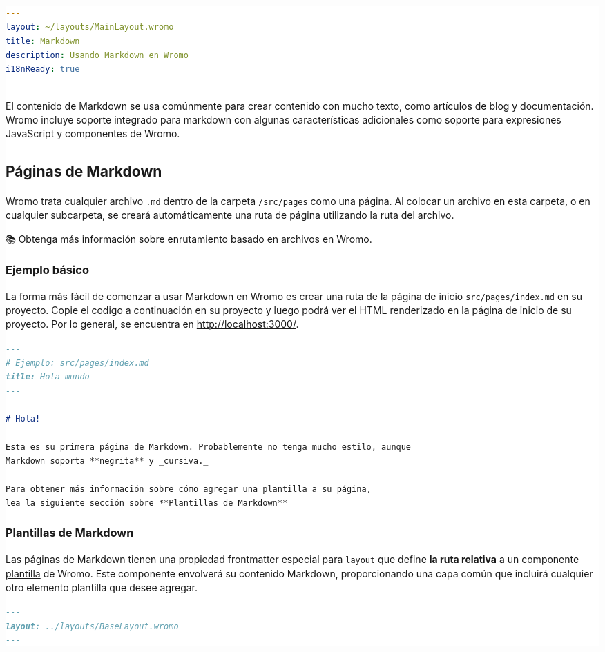 ```yaml
---
layout: ~/layouts/MainLayout.wromo
title: Markdown
description: Usando Markdown en Wromo
i18nReady: true
---
```


El contenido de Markdown se usa comúnmente para crear contenido con mucho texto, como artículos de blog y documentación. Wromo incluye soporte integrado para markdown con algunas características adicionales como soporte para expresiones JavaScript y componentes de Wromo.

## Páginas de Markdown

Wromo trata cualquier archivo `.md` dentro de la carpeta `/src/pages` como una página. Al colocar un archivo en esta carpeta, o en cualquier subcarpeta, se creará automáticamente una ruta de página utilizando la ruta del archivo.

📚 Obtenga más información sobre [enrutamiento basado en archivos](/es/core-concepts/routing/) en Wromo.

### Ejemplo básico

La forma más fácil de comenzar a usar Markdown en Wromo es crear una ruta de la página de inicio `src/pages/index.md` en su proyecto. Copie el codigo a continuación en su proyecto y luego podrá ver el HTML renderizado en la página de inicio de su proyecto. Por lo general, se encuentra en [http://localhost:3000/](http://localhost:3000/).

```markdown
---
# Ejemplo: src/pages/index.md
title: Hola mundo
---

# Hola!

Esta es su primera página de Markdown. Probablemente no tenga mucho estilo, aunque
Markdown soporta **negrita** y _cursiva._

Para obtener más información sobre cómo agregar una plantilla a su página, 
lea la siguiente sección sobre **Plantillas de Markdown**
```

### Plantillas de Markdown

Las páginas de Markdown tienen una propiedad frontmatter especial para `layout` que define **la ruta relativa** a un [componente plantilla](/es/core-concepts/layouts/) de Wromo. Este componente envolverá su contenido Markdown, proporcionando una capa común que incluirá cualquier otro elemento plantilla que desee agregar.

```markdown
---
layout: ../layouts/BaseLayout.wromo
---
```

